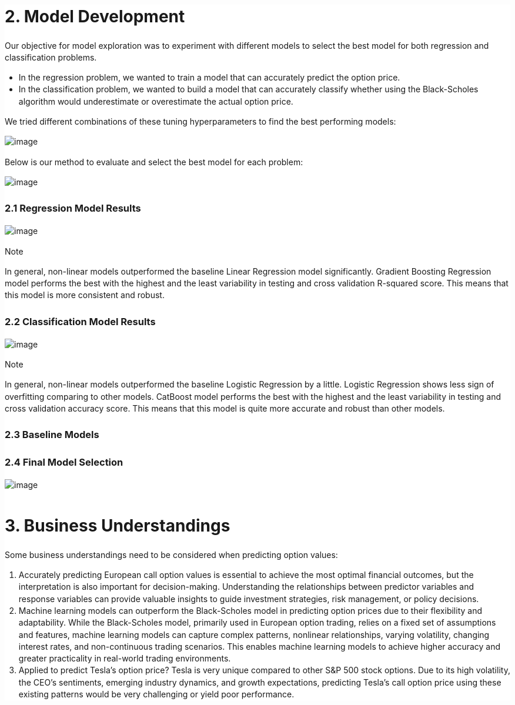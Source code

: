 # 2. Model Development

Our objective for model exploration was to experiment with different models to select the best model for both regression and classification problems. 

- In the regression problem, we wanted to train a model that can accurately predict the option price.
- In the classification problem, we wanted to build a model that can accurately classify whether using the Black-Scholes algorithm would underestimate or overestimate the actual option price.

We tried different combinations of these tuning hyperparameters to find the best performing models:

<img width="1717" alt="image" src="https://github.com/user-attachments/assets/50711f4a-6932-4e37-9594-6e4e3d16d6c3">

Below is our method to evaluate and select the best model for each problem:

<img width="1548" alt="image" src="https://github.com/user-attachments/assets/a9668a2b-aadf-436c-94e8-2d05be5f79db">


### **2.1 Regression Model Results**

<img width="1247" alt="image" src="https://github.com/user-attachments/assets/5e53faa3-aec1-45b4-ac2a-19d3e5a91262">

> [!NOTE]
> In general, non-linear models outperformed the baseline Linear Regression model significantly. Gradient Boosting Regression model performs the best with the highest and the least variability in testing and cross validation R-squared score. This means that this model is more consistent and robust.

### **2.2 Classification Model Results**

<img width="1247" alt="image" src="https://github.com/user-attachments/assets/57e3f89e-7692-4e18-b14b-23cba52ab83e">

> [!NOTE]
> In general, non-linear models outperformed the baseline Logistic Regression by a little. Logistic Regression shows less sign of overfitting comparing to other models. CatBoost model performs the best with the highest and the least variability in testing and cross validation accuracy score. This means that this model is quite more accurate and robust than other models.

### **2.3 Baseline Models**

### **2.4 Final Model Selection**

<img width="1688" alt="image" src="https://github.com/user-attachments/assets/41f0dcfe-b2eb-4ee4-aae7-5cb0c477b91c">

# 3. Business Understandings

Some business understandings need to be considered when predicting option values:

1. Accurately predicting European call option values is essential to achieve the most optimal financial outcomes, but the interpretation is also important for decision-making. Understanding the relationships between predictor variables and response variables can provide valuable insights to guide investment strategies, risk management, or policy decisions.
2. Machine learning models can outperform the Black-Scholes model in predicting option prices due to their flexibility and adaptability. While the Black-Scholes model, primarily used in European option trading, relies on a fixed set of assumptions and features, machine learning models can capture complex patterns, nonlinear relationships, varying volatility, changing interest rates, and non-continuous trading scenarios. This enables machine learning models to achieve higher accuracy and greater practicality in real-world trading environments.
3. Applied to predict Tesla’s option price? Tesla is very unique compared to other S&P 500 stock options. Due to its high volatility, the CEO’s sentiments, emerging industry dynamics, and growth expectations, predicting Tesla’s call option price using these existing patterns would be very challenging or yield poor performance.
